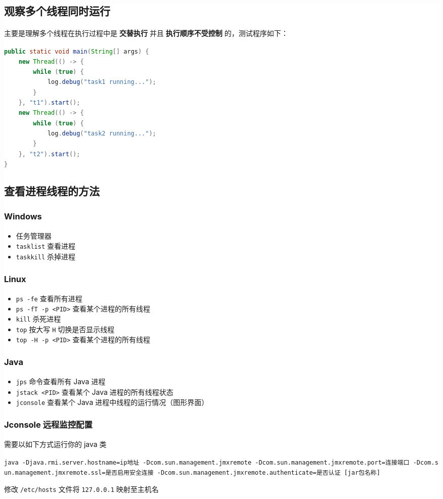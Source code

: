## 观察多个线程同时运行

主要是理解多个线程在执行过程中是 **交替执行** 并且 **执行顺序不受控制** 的，测试程序如下：

```java
public static void main(String[] args) {
    new Thread(() -> {
        while (true) {
            log.debug("task1 running...");
        }
    }, "t1").start();
    new Thread(() -> {
        while (true) {
            log.debug("task2 running...");
        }
    }, "t2").start();
}
```

## 查看进程线程的方法

### Windows

* 任务管理器
* `tasklist` 查看进程
* `taskkill` 杀掉进程

### Linux

* `ps -fe` 查看所有进程
* `ps -fT -p <PID>` 查看某个进程的所有线程
* `kill` 杀死进程
* `top` 按大写 `H` 切换是否显示线程
* `top -H -p <PID>` 查看某个进程的所有线程

### Java

* `jps` 命令查看所有 Java 进程
* `jstack <PID>` 查看某个 Java 进程的所有线程状态
* `jconsole` 查看某个 Java 进程中线程的运行情况（图形界面）

### Jconsole 远程监控配置

需要以如下方式运行你的 java 类

```text
java -Djava.rmi.server.hostname=ip地址 -Dcom.sun.management.jmxremote -Dcom.sun.management.jmxremote.port=连接端口 -Dcom.sun.management.jmxremote.ssl=是否启用安全连接 -Dcom.sun.management.jmxremote.authenticate=是否认证 [jar包名称]
```

修改 `/etc/hosts` 文件将 `127.0.0.1` 映射至主机名
